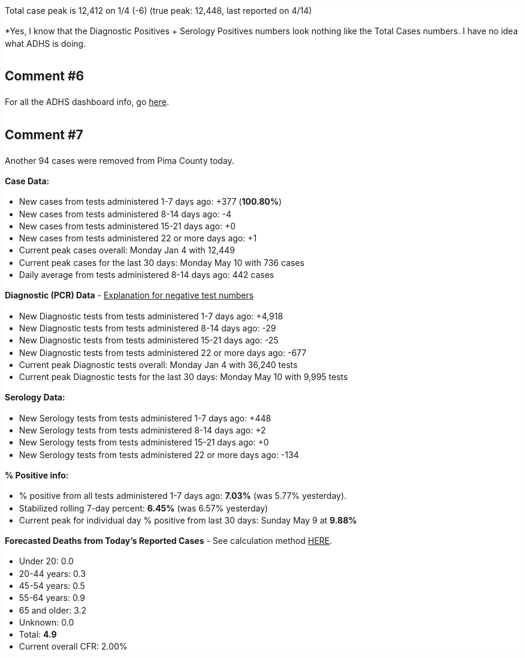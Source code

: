Total case peak is 12,412 on 1/4 (-6) (true peak: 12,448, last reported on 4/14)

\*Yes, I know that the Diagnostic Positives + Serology Positives numbers look nothing like the Total Cases numbers. I have no idea what ADHS is doing.
## Comment #6


For all the ADHS dashboard info, go [here](https://www.azdhs.gov/covid19/data/index.php).
## Comment #7


Another 94 cases were removed from Pima County today.

**Case Data:**

- New cases from tests administered 1-7 days ago: +377 (**100.80%**)
- New cases from tests administered 8-14 days ago: -4
- New cases from tests administered 15-21 days ago: +0
- New cases from tests administered 22 or more days ago: +1
- Current peak cases overall: Monday Jan 4 with 12,449
- Current peak cases for the last 30 days: Monday May 10 with 736 cases
- Daily average from tests administered 8-14 days ago: 442 cases 

**Diagnostic (PCR) Data** - [Explanation for negative test numbers](https://www.reddit.com/r/CoronavirusAZ/comments/kah6wt/december_10th_adhs_summary/gfai045/)

- New Diagnostic tests from tests administered 1-7 days ago: +4,918
- New Diagnostic tests from tests administered 8-14 days ago: -29
- New Diagnostic tests from tests administered 15-21 days ago: -25
- New Diagnostic tests from tests administered 22 or more days ago: -677
- Current peak Diagnostic tests overall: Monday Jan 4 with 36,240 tests
- Current peak Diagnostic tests for the last 30 days: Monday May 10 with 9,995 tests

**Serology Data:**
	
- New Serology tests from tests administered 1-7 days ago: +448
- New Serology tests from tests administered 8-14 days ago: +2
- New Serology tests from tests administered 15-21 days ago: +0
- New Serology tests from tests administered 22 or more days ago: -134

**% Positive info:**

- % positive from all tests administered 1-7 days ago: **7.03%** (was 5.77% yesterday). 
- Stabilized rolling 7-day percent: **6.45%** (was 6.57% yesterday) 
- Current peak for individual day % positive from last 30 days: Sunday May 9 at **9.88%** 

**Forecasted Deaths from Today’s Reported Cases** - See calculation method [HERE](https://www.reddit.com/r/CoronavirusAZ/comments/k0tz6i/november_25th_adhs_summary/gdknfya/).

- Under 20: 0.0
- 20-44 years: 0.3
- 45-54 years: 0.5
- 55-64 years: 0.9
- 65 and older: 3.2
- Unknown: 0.0
- Total: **4.9**
- Current overall CFR: 2.00%
